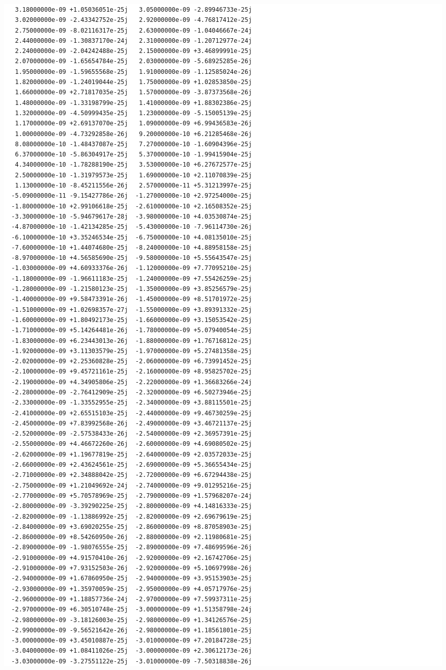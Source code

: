        3.18000000e-09 +1.05036051e-25j   3.05000000e-09 -2.89946733e-25j
       3.02000000e-09 -2.43342752e-25j   2.92000000e-09 -4.76817412e-25j
       2.75000000e-09 -8.02116317e-25j   2.63000000e-09 -1.04046667e-24j
       2.44000000e-09 -1.30837170e-24j   2.31000000e-09 -1.20712977e-24j
       2.24000000e-09 -2.04242488e-25j   2.15000000e-09 +3.46899991e-25j
       2.07000000e-09 -1.65654784e-25j   2.03000000e-09 -5.68925285e-26j
       1.95000000e-09 -1.59655568e-25j   1.91000000e-09 -1.12585024e-26j
       1.82000000e-09 -1.24019044e-25j   1.75000000e-09 +1.02853850e-25j
       1.66000000e-09 +2.71817035e-25j   1.57000000e-09 -3.87373568e-26j
       1.48000000e-09 -1.33198799e-25j   1.41000000e-09 +1.88302386e-25j
       1.32000000e-09 -4.50999435e-25j   1.23000000e-09 -5.15005139e-25j
       1.17000000e-09 +2.69137070e-25j   1.09000000e-09 +6.99436583e-26j
       1.00000000e-09 -4.73292858e-26j   9.20000000e-10 +6.21285468e-26j
       8.08000000e-10 -1.48437087e-25j   7.27000000e-10 -1.60904396e-25j
       6.37000000e-10 -5.86304917e-25j   5.37000000e-10 -1.99415904e-25j
       4.34000000e-10 -1.78288190e-25j   3.53000000e-10 +6.27672577e-25j
       2.50000000e-10 -1.31979573e-25j   1.69000000e-10 +2.11070839e-25j
       1.13000000e-10 -8.45211556e-26j   2.57000000e-11 +5.31213997e-25j
      -5.09000000e-11 -9.15427786e-26j  -1.27000000e-10 +2.97254000e-25j
      -1.80000000e-10 +2.99106618e-25j  -2.61000000e-10 +2.16508352e-25j
      -3.30000000e-10 -5.94679617e-28j  -3.98000000e-10 +4.03530874e-25j
      -4.87000000e-10 -1.42134285e-25j  -5.43000000e-10 -7.96114730e-26j
      -6.10000000e-10 +3.35246534e-25j  -6.75000000e-10 +4.08135010e-25j
      -7.60000000e-10 +1.44074680e-25j  -8.24000000e-10 +4.88958158e-25j
      -8.97000000e-10 +4.56585690e-25j  -9.58000000e-10 +5.55643547e-25j
      -1.03000000e-09 +4.60933376e-26j  -1.12000000e-09 +7.77095210e-25j
      -1.18000000e-09 -1.96611183e-25j  -1.24000000e-09 +7.55426259e-25j
      -1.28000000e-09 -1.21580123e-25j  -1.35000000e-09 +3.85256579e-25j
      -1.40000000e-09 +9.58473391e-26j  -1.45000000e-09 +8.51701972e-25j
      -1.51000000e-09 +1.02698357e-27j  -1.55000000e-09 +3.89391332e-25j
      -1.60000000e-09 +1.80492173e-25j  -1.66000000e-09 +3.15053542e-25j
      -1.71000000e-09 +5.14264481e-26j  -1.78000000e-09 +5.07940054e-25j
      -1.83000000e-09 +6.23443013e-26j  -1.88000000e-09 +1.76716812e-25j
      -1.92000000e-09 +3.11303579e-25j  -1.97000000e-09 +5.27481358e-25j
      -2.02000000e-09 +2.25360828e-25j  -2.06000000e-09 +6.73991452e-25j
      -2.10000000e-09 +9.45721161e-25j  -2.16000000e-09 +8.95825702e-25j
      -2.19000000e-09 +4.34905806e-25j  -2.22000000e-09 +1.36683266e-24j
      -2.28000000e-09 -2.76412909e-25j  -2.32000000e-09 +6.50273946e-25j
      -2.33000000e-09 -1.33552955e-25j  -2.34000000e-09 +3.88115501e-25j
      -2.41000000e-09 +2.65515103e-25j  -2.44000000e-09 +9.46730259e-25j
      -2.45000000e-09 +7.83992568e-26j  -2.49000000e-09 +3.46721137e-25j
      -2.52000000e-09 -2.57538433e-26j  -2.54000000e-09 +2.36957391e-25j
      -2.55000000e-09 +4.46672260e-26j  -2.60000000e-09 +4.69080502e-25j
      -2.62000000e-09 +1.19677819e-25j  -2.64000000e-09 +2.03572033e-25j
      -2.66000000e-09 +2.43624561e-25j  -2.69000000e-09 +5.36655434e-25j
      -2.71000000e-09 +2.34888042e-25j  -2.72000000e-09 +6.67294438e-25j
      -2.75000000e-09 +1.21049692e-24j  -2.74000000e-09 +9.01295216e-25j
      -2.77000000e-09 +5.70578969e-25j  -2.79000000e-09 +1.57968207e-24j
      -2.80000000e-09 -3.39290225e-25j  -2.80000000e-09 +4.14816333e-25j
      -2.82000000e-09 -1.13886992e-25j  -2.82000000e-09 +2.69679619e-25j
      -2.84000000e-09 +3.69020255e-25j  -2.86000000e-09 +8.87058903e-25j
      -2.86000000e-09 +8.54260950e-26j  -2.88000000e-09 +2.11980681e-25j
      -2.89000000e-09 -1.98076555e-25j  -2.89000000e-09 +7.48699596e-26j
      -2.91000000e-09 +4.91570410e-26j  -2.92000000e-09 +2.16742706e-25j
      -2.91000000e-09 +7.93152503e-26j  -2.92000000e-09 +5.10697998e-26j
      -2.94000000e-09 +1.67860950e-25j  -2.94000000e-09 +3.95153903e-25j
      -2.93000000e-09 +1.35970059e-25j  -2.95000000e-09 +4.05717976e-25j
      -2.96000000e-09 +1.18857736e-24j  -2.97000000e-09 +7.59937311e-25j
      -2.97000000e-09 +6.30510748e-25j  -3.00000000e-09 +1.51358798e-24j
      -2.98000000e-09 -3.18126003e-25j  -2.98000000e-09 +1.34126576e-25j
      -2.99000000e-09 -9.56521642e-26j  -2.98000000e-09 +1.18561801e-25j
      -3.00000000e-09 +3.45010887e-25j  -3.01000000e-09 +7.20184728e-25j
      -3.04000000e-09 +1.08411026e-25j  -3.00000000e-09 +2.30612173e-26j
      -3.03000000e-09 -3.27551122e-25j  -3.01000000e-09 -7.50318838e-26j